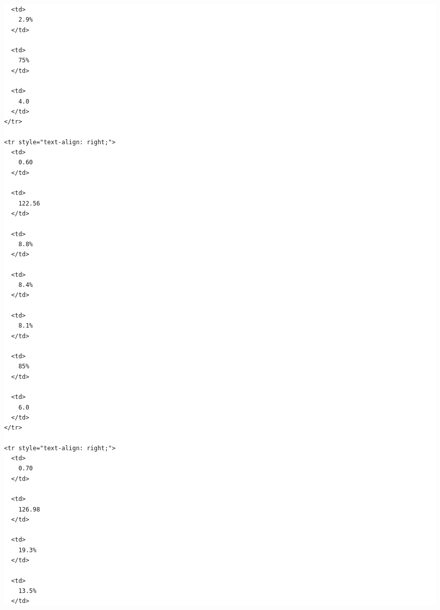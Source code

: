       <td>
        2.9%
      </td>
      
      <td>
        75%
      </td>
      
      <td>
        4.0
      </td>
    </tr>
    
    <tr style="text-align: right;">
      <td>
        0.60
      </td>
      
      <td>
        122.56
      </td>
      
      <td>
        8.8%
      </td>
      
      <td>
        8.4%
      </td>
      
      <td>
        8.1%
      </td>
      
      <td>
        85%
      </td>
      
      <td>
        6.0
      </td>
    </tr>
    
    <tr style="text-align: right;">
      <td>
        0.70
      </td>
      
      <td>
        126.98
      </td>
      
      <td>
        19.3%
      </td>
      
      <td>
        13.5%
      </td>
      